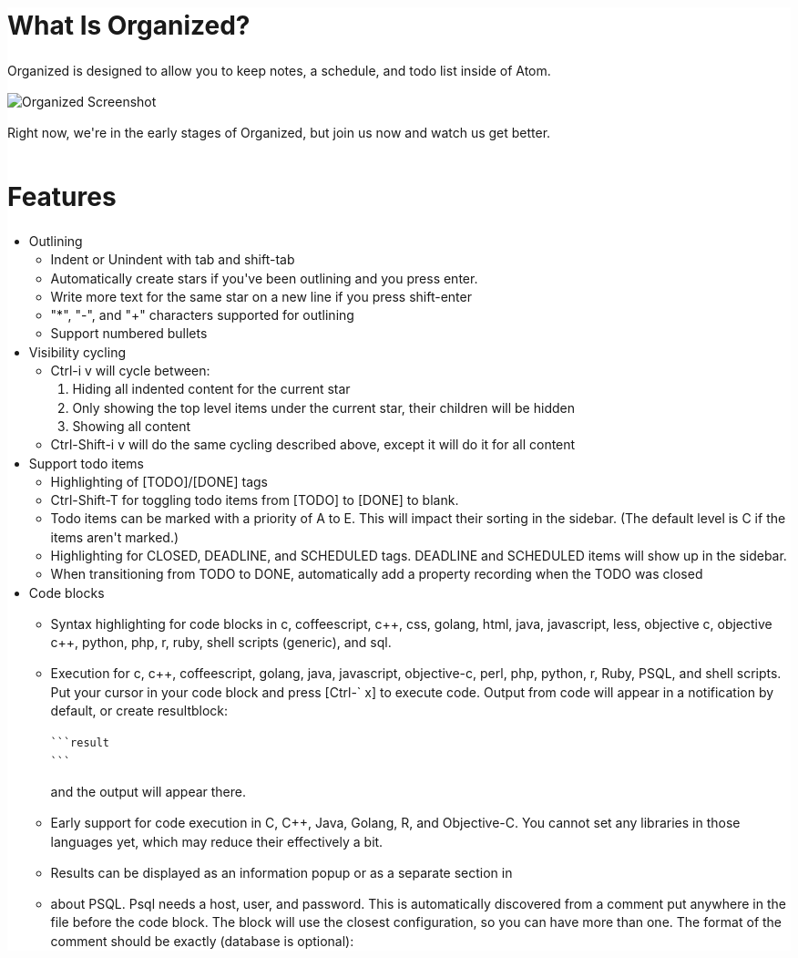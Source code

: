 # What Is Organized?

Organized is designed to allow you to keep notes, a schedule, and todo list
inside of Atom.

![Organized Screenshot](https://raw.githubusercontent.com/MattFlower/organized/master/screenshots/0_6_0.gif)

Right now, we're in the early stages of Organized, but join us now and watch
us get better.

# Features
* Outlining
  * Indent or Unindent with tab and shift-tab
  * Automatically create stars if you've been outlining and you press enter.
  * Write more text for the same star on a new line if you press shift-enter
  * "*", "-", and "+" characters supported for outlining
  * Support numbered bullets
* Visibility cycling
  * Ctrl-i v will cycle between:
    1. Hiding all indented content for the current star
    2. Only showing the top level items under the current star, their children will be hidden
    3. Showing all content
  * Ctrl-Shift-i v will do the same cycling described above, except it will do it for all content
* Support todo items
  * Highlighting of [TODO]/[DONE] tags
  * Ctrl-Shift-T for toggling todo items from [TODO] to [DONE] to blank.
  * Todo items can be marked with a priority of A to E.  This will impact their sorting in the sidebar. (The default
    level is C if the items aren't marked.)
  * Highlighting for CLOSED, DEADLINE, and SCHEDULED tags.  DEADLINE and SCHEDULED items will show up in the sidebar.
  * When transitioning from TODO to DONE, automatically add a property recording when the TODO was closed
* Code blocks
  * Syntax highlighting for code blocks in c, coffeescript, c++, css, golang, html, java,
    javascript, less, objective c, objective c++, python, php, r, ruby, shell scripts (generic), and sql.
  * Execution for c, c++, coffeescript, golang, java, javascript, objective-c, perl, php, python, r, Ruby, PSQL, and shell
    scripts.  Put your cursor in your code block and press [Ctrl-` x] to execute code.  Output from
    code will appear in a notification by default, or create resultblock:

    ~~~~
    ```result
    ```
    ~~~~

    and the output will appear there.
  * Early support for code execution in C, C++, Java, Golang, R, and Objective-C.  You cannot set any libraries in
    those languages yet, which may reduce their effectively a bit.
  * Results can be displayed as an information popup or as a separate section in
  * about PSQL.
    Psql needs a host, user, and password.  This is automatically discovered from a comment put anywhere in the file before the code block.  The block will use the closest configuration, so you can have more than one.  The format of the comment should be exactly (database is optional):
